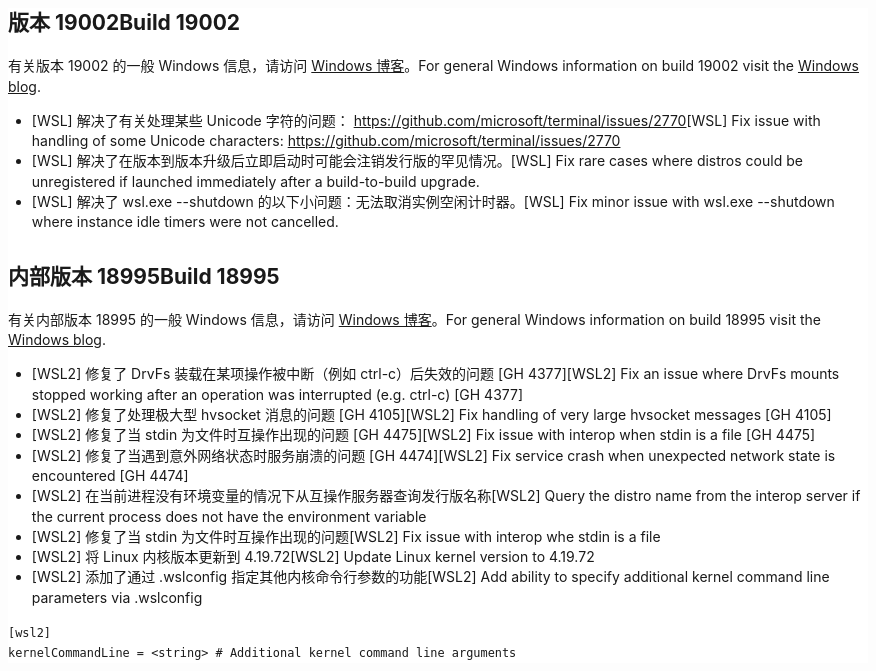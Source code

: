 ## <a name="build-19002"></a><span data-ttu-id="1e041-183">版本 19002</span><span class="sxs-lookup"><span data-stu-id="1e041-183">Build 19002</span></span>
<span data-ttu-id="1e041-184">有关版本 19002 的一般 Windows 信息，请访问 [Windows 博客](https://blogs.windows.com/windowsexperience/2019/10/17/announcing-windows-10-insider-preview-build-19002/)。</span><span class="sxs-lookup"><span data-stu-id="1e041-184">For general Windows information on build 19002 visit the [Windows blog](https://blogs.windows.com/windowsexperience/2019/10/17/announcing-windows-10-insider-preview-build-19002/).</span></span>

* <span data-ttu-id="1e041-185">[WSL] 解决了有关处理某些 Unicode 字符的问题： https://github.com/microsoft/terminal/issues/2770</span><span class="sxs-lookup"><span data-stu-id="1e041-185">[WSL] Fix issue with handling of some Unicode characters: https://github.com/microsoft/terminal/issues/2770</span></span>
* <span data-ttu-id="1e041-186">[WSL] 解决了在版本到版本升级后立即启动时可能会注销发行版的罕见情况。</span><span class="sxs-lookup"><span data-stu-id="1e041-186">[WSL] Fix rare cases where distros could be unregistered if launched immediately after a build-to-build upgrade.</span></span>
* <span data-ttu-id="1e041-187">[WSL] 解决了 wsl.exe --shutdown 的以下小问题：无法取消实例空闲计时器。</span><span class="sxs-lookup"><span data-stu-id="1e041-187">[WSL] Fix minor issue with wsl.exe --shutdown where instance idle timers were not cancelled.</span></span>

## <a name="build-18995"></a><span data-ttu-id="1e041-188">内部版本 18995</span><span class="sxs-lookup"><span data-stu-id="1e041-188">Build 18995</span></span>
<span data-ttu-id="1e041-189">有关内部版本 18995 的一般 Windows 信息，请访问 [Windows 博客](https://blogs.windows.com/windowsexperience/2019/10/03/announcing-windows-10-insider-preview-build-18995/)。</span><span class="sxs-lookup"><span data-stu-id="1e041-189">For general Windows information on build 18995 visit the [Windows blog](https://blogs.windows.com/windowsexperience/2019/10/03/announcing-windows-10-insider-preview-build-18995/).</span></span>

* <span data-ttu-id="1e041-190">[WSL2] 修复了 DrvFs 装载在某项操作被中断（例如 ctrl-c）后失效的问题 [GH 4377]</span><span class="sxs-lookup"><span data-stu-id="1e041-190">[WSL2] Fix an issue where DrvFs mounts stopped working after an operation was interrupted (e.g. ctrl-c) [GH 4377]</span></span>
* <span data-ttu-id="1e041-191">[WSL2] 修复了处理极大型 hvsocket 消息的问题 [GH 4105]</span><span class="sxs-lookup"><span data-stu-id="1e041-191">[WSL2] Fix handling of very large hvsocket messages [GH 4105]</span></span>
* <span data-ttu-id="1e041-192">[WSL2] 修复了当 stdin 为文件时互操作出现的问题 [GH 4475]</span><span class="sxs-lookup"><span data-stu-id="1e041-192">[WSL2] Fix issue with interop when stdin is a file [GH 4475]</span></span>
* <span data-ttu-id="1e041-193">[WSL2] 修复了当遇到意外网络状态时服务崩溃的问题 [GH 4474]</span><span class="sxs-lookup"><span data-stu-id="1e041-193">[WSL2] Fix service crash when unexpected network state is encountered [GH 4474]</span></span>
* <span data-ttu-id="1e041-194">[WSL2] 在当前进程没有环境变量的情况下从互操作服务器查询发行版名称</span><span class="sxs-lookup"><span data-stu-id="1e041-194">[WSL2] Query the distro name from the interop server if the current process does not have the environment variable</span></span>
* <span data-ttu-id="1e041-195">[WSL2] 修复了当 stdin 为文件时互操作出现的问题</span><span class="sxs-lookup"><span data-stu-id="1e041-195">[WSL2] Fix issue with interop whe stdin is a file</span></span>
* <span data-ttu-id="1e041-196">[WSL2] 将 Linux 内核版本更新到 4.19.72</span><span class="sxs-lookup"><span data-stu-id="1e041-196">[WSL2] Update Linux kernel version to 4.19.72</span></span>
* <span data-ttu-id="1e041-197">[WSL2] 添加了通过 .wslconfig 指定其他内核命令行参数的功能</span><span class="sxs-lookup"><span data-stu-id="1e041-197">[WSL2] Add ability to specify additional kernel command line parameters via .wslconfig</span></span>
```
[wsl2]
kernelCommandLine = <string> # Additional kernel command line arguments
```

